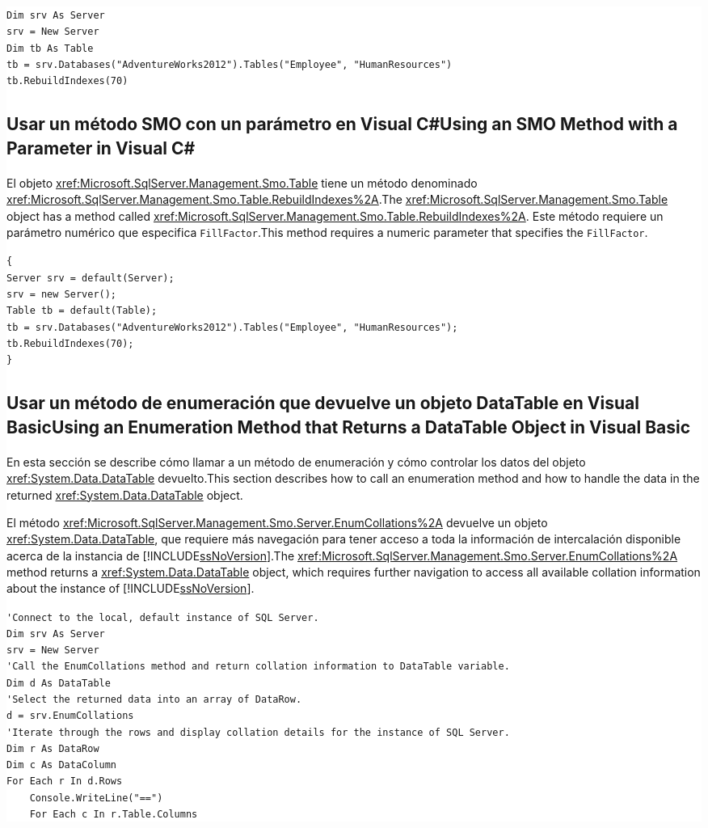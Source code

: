 ```  
Dim srv As Server  
srv = New Server  
Dim tb As Table  
tb = srv.Databases("AdventureWorks2012").Tables("Employee", "HumanResources")  
tb.RebuildIndexes(70)  
```  
  
## <a name="using-an-smo-method-with-a-parameter-in-visual-c"></a><span data-ttu-id="0948e-118">Usar un método SMO con un parámetro en Visual C#</span><span class="sxs-lookup"><span data-stu-id="0948e-118">Using an SMO Method with a Parameter in Visual C#</span></span>  
 <span data-ttu-id="0948e-119">El objeto <xref:Microsoft.SqlServer.Management.Smo.Table> tiene un método denominado <xref:Microsoft.SqlServer.Management.Smo.Table.RebuildIndexes%2A>.</span><span class="sxs-lookup"><span data-stu-id="0948e-119">The <xref:Microsoft.SqlServer.Management.Smo.Table> object has a method called <xref:Microsoft.SqlServer.Management.Smo.Table.RebuildIndexes%2A>.</span></span> <span data-ttu-id="0948e-120">Este método requiere un parámetro numérico que especifica `FillFactor`.</span><span class="sxs-lookup"><span data-stu-id="0948e-120">This method requires a numeric parameter that specifies the `FillFactor`.</span></span>  
  
```  
{   
Server srv = default(Server);   
srv = new Server();   
Table tb = default(Table);   
tb = srv.Databases("AdventureWorks2012").Tables("Employee", "HumanResources");   
tb.RebuildIndexes(70);   
}   
```  
  
## <a name="using-an-enumeration-method-that-returns-a-datatable-object-in-visual-basic"></a><span data-ttu-id="0948e-121">Usar un método de enumeración que devuelve un objeto DataTable en Visual Basic</span><span class="sxs-lookup"><span data-stu-id="0948e-121">Using an Enumeration Method that Returns a DataTable Object in Visual Basic</span></span>  
 <span data-ttu-id="0948e-122">En esta sección se describe cómo llamar a un método de enumeración y cómo controlar los datos del objeto <xref:System.Data.DataTable> devuelto.</span><span class="sxs-lookup"><span data-stu-id="0948e-122">This section describes how to call an enumeration method and how to handle the data in the returned <xref:System.Data.DataTable> object.</span></span>  
  
 <span data-ttu-id="0948e-123">El método <xref:Microsoft.SqlServer.Management.Smo.Server.EnumCollations%2A> devuelve un objeto <xref:System.Data.DataTable>, que requiere más navegación para tener acceso a toda la información de intercalación disponible acerca de la instancia de [!INCLUDE[ssNoVersion](../../../includes/ssnoversion-md.md)].</span><span class="sxs-lookup"><span data-stu-id="0948e-123">The <xref:Microsoft.SqlServer.Management.Smo.Server.EnumCollations%2A> method returns a <xref:System.Data.DataTable> object, which requires further navigation to access all available collation information about the instance of [!INCLUDE[ssNoVersion](../../../includes/ssnoversion-md.md)].</span></span>  
  
```  
'Connect to the local, default instance of SQL Server.  
Dim srv As Server  
srv = New Server  
'Call the EnumCollations method and return collation information to DataTable variable.  
Dim d As DataTable  
'Select the returned data into an array of DataRow.  
d = srv.EnumCollations  
'Iterate through the rows and display collation details for the instance of SQL Server.  
Dim r As DataRow  
Dim c As DataColumn  
For Each r In d.Rows  
    Console.WriteLine("==")  
    For Each c In r.Table.Columns  
```